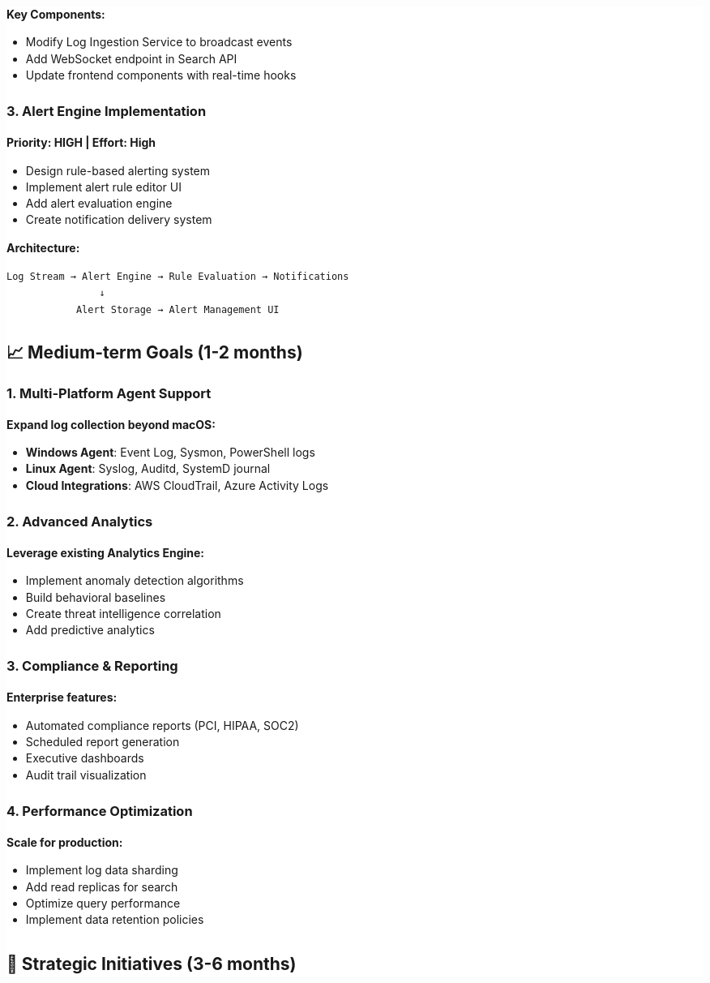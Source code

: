 **Key Components:**
- Modify Log Ingestion Service to broadcast events
- Add WebSocket endpoint in Search API
- Update frontend components with real-time hooks

### 3. Alert Engine Implementation
**Priority: HIGH | Effort: High**
- Design rule-based alerting system
- Implement alert rule editor UI
- Add alert evaluation engine
- Create notification delivery system

**Architecture:**
```
Log Stream → Alert Engine → Rule Evaluation → Notifications
                ↓
            Alert Storage → Alert Management UI
```

## 📈 Medium-term Goals (1-2 months)

### 1. Multi-Platform Agent Support
**Expand log collection beyond macOS:**
- **Windows Agent**: Event Log, Sysmon, PowerShell logs
- **Linux Agent**: Syslog, Auditd, SystemD journal
- **Cloud Integrations**: AWS CloudTrail, Azure Activity Logs

### 2. Advanced Analytics
**Leverage existing Analytics Engine:**
- Implement anomaly detection algorithms
- Build behavioral baselines
- Create threat intelligence correlation
- Add predictive analytics

### 3. Compliance & Reporting
**Enterprise features:**
- Automated compliance reports (PCI, HIPAA, SOC2)
- Scheduled report generation
- Executive dashboards
- Audit trail visualization

### 4. Performance Optimization
**Scale for production:**
- Implement log data sharding
- Add read replicas for search
- Optimize query performance
- Implement data retention policies

## 🎯 Strategic Initiatives (3-6 months)
